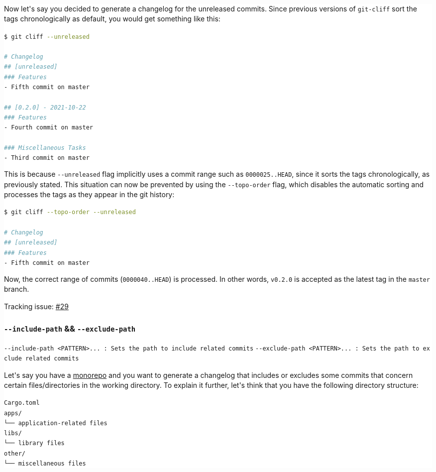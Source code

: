 Now let's say you decided to generate a changelog for the unreleased commits. Since previous versions of `git-cliff` sort the tags chronologically as default, you would get something like this:

```sh
$ git cliff --unreleased

# Changelog
## [unreleased]
### Features
- Fifth commit on master

## [0.2.0] - 2021-10-22
### Features
- Fourth commit on master

### Miscellaneous Tasks
- Third commit on master
```

This is because `--unreleased` flag implicitly uses a commit range such as `0000025..HEAD`, since it sorts the tags chronologically, as previously stated. This situation can now be prevented by using the `--topo-order` flag, which disables the automatic sorting and processes the tags as they appear in the git history:

```sh
$ git cliff --topo-order --unreleased

# Changelog
## [unreleased]
### Features
- Fifth commit on master
```

Now, the correct range of commits (`0000040..HEAD`) is processed. In other words, `v0.2.0` is accepted as the latest tag in the `master` branch.

Tracking issue: [#29](https://github.com/orhun/git-cliff/issues/29)

### `--include-path` && `--exclude-path`

`--include-path <PATTERN>... : Sets the path to include related commits`
`--exclude-path <PATTERN>... : Sets the path to exclude related commits`

Let's say you have a [monorepo](https://en.wikipedia.org/wiki/Monorepo) and you want to generate a changelog that includes or excludes some commits that concern certain files/directories in the working directory. To explain it further, let's think that you have the following directory structure:

```
Cargo.toml
apps/
└── application-related files
libs/
└── library files
other/
└── miscellaneous files
```
